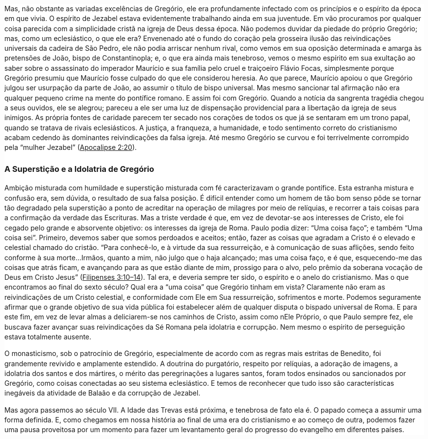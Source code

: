 Mas, não obstante as variadas excelências de Gregório, ele era profundamente infectado com os princípios e o espírito da época em que vivia. O espírito de Jezabel estava evidentemente trabalhando ainda em sua juventude. Em vão procuramos por qualquer coisa parecida com a simplicidade cristã na igreja de Deus dessa época. Não podemos duvidar da piedade do próprio Gregório; mas, como um eclesiástico, o que ele era? Envenenado até o fundo do coração pela grosseira ilusão das reivindicações universais da cadeira de São Pedro, ele não podia arriscar nenhum rival, como vemos em sua oposição determinada e amarga às pretensões de João, bispo de Constantinopla; e, o que era ainda mais tenebroso, vemos o mesmo espírito em sua exultação ao saber sobre o assassinato do imperador Maurício e sua família pelo cruel e traiçoeiro Flávio Focas, simplesmente porque Gregório presumiu que Maurício fosse culpado do que ele considerou heresia. Ao que parece, Maurício apoiou o que Gregório julgou ser usurpação da parte de João, ao assumir o título de bispo universal. Mas mesmo sancionar tal afirmação não era qualquer pequeno crime na mente do pontífice romano. E assim foi com Gregório. Quando a notícia da sangrenta tragédia chegou a seus ouvidos, ele se alegrou; pareceu a ele ser uma luz de dispensação providencial para a libertação da igreja de seus inimigos. As própria fontes de caridade parecem ter secado nos corações de todos os que já se sentaram em um trono papal, quando se tratava de rivais eclesiásticos. A justiça, a franqueza, a humanidade, e todo sentimento correto do cristianismo acabam cedendo às dominantes reivindicações da falsa igreja. Até mesmo Gregório se curvou e foi terrivelmente corrompido pela “mulher Jezabel” ([Apocalipse 2:20](http://bibliaonline.com.br/acf/ap/2/20)).

### A Superstição e a Idolatria de Gregório 

Ambição misturada com humildade e superstição misturada com fé caracterizavam o grande pontífice. Esta estranha mistura e confusão era, sem dúvida, o resultado de sua falsa posição. É difícil entender como um homem de tão bom senso pôde se tornar tão degradado pela superstição a ponto de acreditar na operação de milagres por meio de relíquias, e recorrer a tais coisas para a confirmação da verdade das Escrituras. Mas a triste verdade é que, em vez de devotar-se aos interesses de Cristo, ele foi cegado pelo grande e absorvente objetivo: os interesses da igreja de Roma. Paulo podia dizer: “Uma coisa faço”; e também “Uma coisa sei”. Primeiro, devemos saber que somos perdoados e aceitos; então, fazer as coisas que agradam a Cristo é o elevado e celestial chamado do cristão. “Para conhecê-lo, e à virtude da sua ressurreição, e à comunicação de suas aflições, sendo feito conforme à sua morte…Irmãos, quanto a mim, não julgo que o haja alcançado; mas uma coisa faço, e é que, esquecendo-me das coisas que atrás ficam, e avançando para as que estão diante de mim, prossigo para o alvo, pelo prêmio da soberana vocação de Deus em Cristo Jesus” ([Filipenses 3:10–14](http://bibliaonline.com.br/acf/fp/3/10-14)). Tal era, e deveria sempre ter sido, o espírito e o anelo do cristianismo. Mas o que encontramos ao final do sexto século? Qual era a “uma coisa” que Gregório tinham em vista? Claramente não eram as reivindicações de um Cristo celestial, e conformidade com Ele em Sua ressurreição, sofrimentos e morte. Podemos seguramente afirmar que o grande objetivo de sua vida pública foi estabelecer além de qualquer disputa o bispado universal de Roma. E para este fim, em vez de levar almas a deliciarem-se nos caminhos de Cristo, assim como nEle Próprio, o que Paulo sempre fez, ele buscava fazer avançar suas reivindicações da Sé Romana pela idolatria e corrupção. Nem mesmo o espírito de perseguição estava totalmente ausente.

O monasticismo, sob o patrocínio de Gregório, especialmente de acordo com as regras mais estritas de Benedito, foi grandemente revivido e amplamente estendido. A doutrina do purgatório, respeito por relíquias, a adoração de imagens, a idolatria dos santos e dos mártires, o mérito das peregrinações a lugares santos, foram todos ensinados ou sancionados por Gregório, como coisas conectadas ao seu sistema eclesiástico. E temos de reconhecer que tudo isso são características inegáveis da atividade de Balaão e da corrupção de Jezabel.

Mas agora passemos ao século VII. A Idade das Trevas está próxima, e tenebrosa de fato ela é. O papado começa a assumir uma forma definida. E, como chegamos em nossa história ao final de uma era do cristianismo e ao começo de outra, podemos fazer uma pausa proveitosa por um momento para fazer um levantamento geral do progresso do evangelho em diferentes países.
